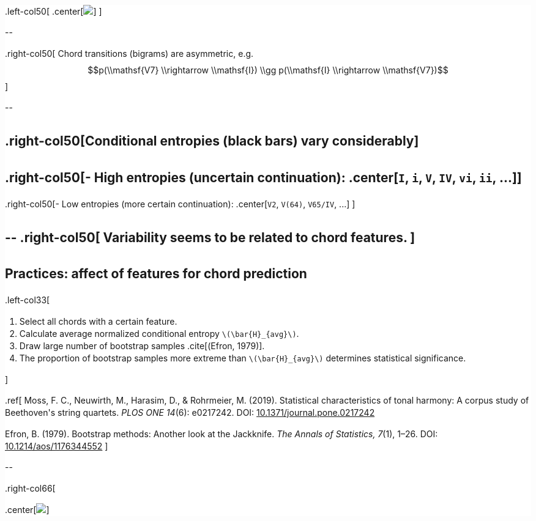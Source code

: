 .left-col50[
  .center[<img src="img/ABC_progressions_major.png" width=90%>]
]

--

.right-col50[
Chord transitions (bigrams) are asymmetric, e.g.
$$p(\\mathsf{V7} \\rightarrow \\mathsf{I}) \\gg p(\\mathsf{I} \\rightarrow \\mathsf{V7})$$
]

--

.right-col50[Conditional entropies (black bars) vary considerably]
--

.right-col50[- High entropies (uncertain continuation):
.center[`I`, `i`, `V`, `IV`, `vi`, `ii`, ...]]
--
.right-col50[- Low entropies (more certain continuation):
.center[`V2`, `V(64)`, `V65/IV`, ...]
]

--
.right-col50[
Variability seems to be related to chord features.
]
---

## Practices: affect of features for chord prediction

.left-col33[
1. Select all chords with a certain feature.
2. Calculate average normalized conditional entropy `\(\bar{H}_{avg}\)`.
3. Draw large number of bootstrap samples .cite[(Efron, 1979)].
4. The proportion of bootstrap samples more extreme than `\(\bar{H}_{avg}\)` determines statistical significance.

]

.ref[
Moss, F. C., Neuwirth, M., Harasim, D., & Rohrmeier, M. (2019).
Statistical characteristics of tonal harmony: A corpus study of Beethoven's string quartets.
_PLOS ONE 14_(6): e0217242. DOI: [10.1371/journal.pone.0217242](https://doi.org/10.1371/journal.pone.0217242)

Efron, B. (1979). Bootstrap methods: Another look at the Jackknife. _The Annals of
Statistics, 7_(1), 1–26. DOI: [10.1214/aos/1176344552](https://doi.org/10.1214/aos/1176344552)
]

--

.right-col66[

.center[<img src="img/ABC_feature_entropies.png" width=85%>]
